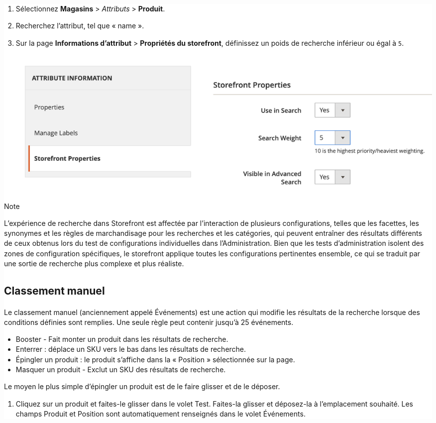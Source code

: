    1. Sélectionnez **Magasins** > _Attributs_ > **Produit**.
   1. Recherchez l’attribut, tel que « name ».
   1. Sur la page **Informations d’attribut** > **Propriétés du storefront**, définissez un poids de recherche inférieur ou égal à `5`.

      ![Produit - Poids de la recherche](assets/set-search-weight.png)

>[!NOTE]
>
>L’expérience de recherche dans Storefront est affectée par l’interaction de plusieurs configurations, telles que les facettes, les synonymes et les règles de marchandisage pour les recherches et les catégories, qui peuvent entraîner des résultats différents de ceux obtenus lors du test de configurations individuelles dans l’Administration. Bien que les tests d’administration isolent des zones de configuration spécifiques, le storefront applique toutes les configurations pertinentes ensemble, ce qui se traduit par une sortie de recherche plus complexe et plus réaliste.

## Classement manuel

Le classement manuel (anciennement appelé Événements) est une action qui modifie les résultats de la recherche lorsque des conditions définies sont remplies. Une seule règle peut contenir jusqu’à 25 événements.

* Booster - Fait monter un produit dans les résultats de recherche.
* Enterrer : déplace un SKU vers le bas dans les résultats de recherche.
* Épingler un produit : le produit s’affiche dans la « Position » sélectionnée sur la page.
* Masquer un produit - Exclut un SKU des résultats de recherche.

Le moyen le plus simple d’épingler un produit est de le faire glisser et de le déposer.

1. Cliquez sur un produit et faites-le glisser dans le volet Test. Faites-la glisser et déposez-la à l’emplacement souhaité. Les champs Produit et Position sont automatiquement renseignés dans le volet Événements.
